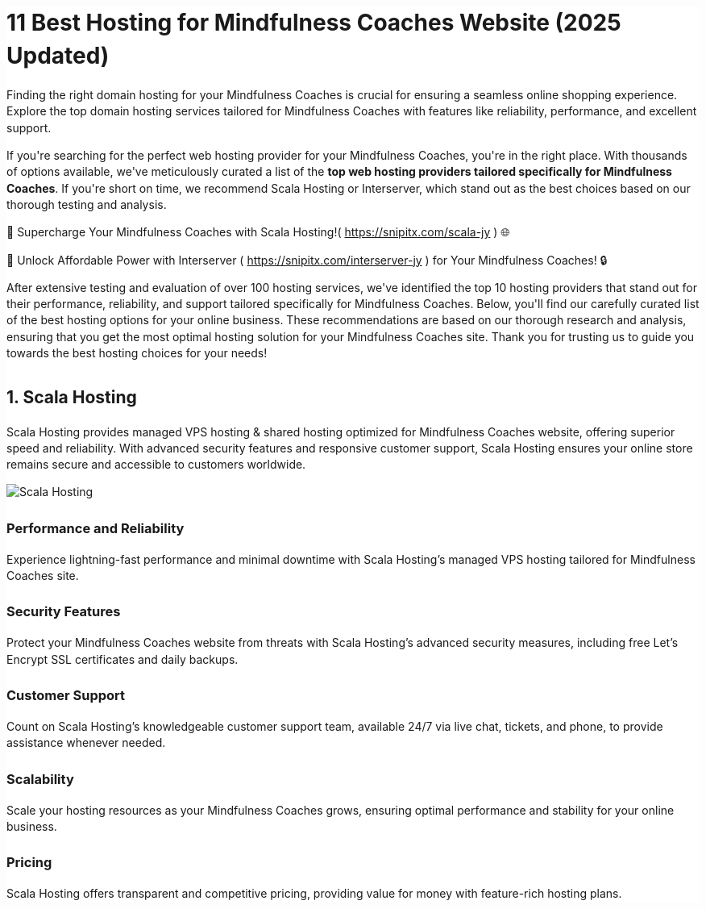 # 11 Best Hosting for Mindfulness Coaches Website (2025 Updated)

Finding the right domain hosting for your Mindfulness Coaches is crucial for ensuring a seamless online shopping experience. Explore the top domain hosting services tailored for Mindfulness Coaches with features like reliability, performance, and excellent support.

If you're searching for the perfect web hosting provider for your Mindfulness Coaches, you're in the right place. With thousands of options available, we've meticulously curated a list of the **top web hosting providers tailored specifically for Mindfulness Coaches**. If you're short on time, we recommend Scala Hosting or Interserver, which stand out as the best choices based on our thorough testing and analysis.

🚀 Supercharge Your Mindfulness Coaches with Scala Hosting!( https://snipitx.com/scala-jy ) 🌐 

💸 Unlock Affordable Power with Interserver ( https://snipitx.com/interserver-jy ) for Your Mindfulness Coaches! 🔒

After extensive testing and evaluation of over 100 hosting services, we've identified the top 10 hosting providers that stand out for their performance, reliability, and support tailored specifically for Mindfulness Coaches. Below, you'll find our carefully curated list of the best hosting options for your online business. These recommendations are based on our thorough research and analysis, ensuring that you get the most optimal hosting solution for your Mindfulness Coaches site. Thank you for trusting us to guide you towards the best hosting choices for your needs!

## 1. Scala Hosting

Scala Hosting provides managed VPS hosting & shared hosting optimized for Mindfulness Coaches website, offering superior speed and reliability. With advanced security features and responsive customer support, Scala Hosting ensures your online store remains secure and accessible to customers worldwide.

![Scala Hosting](https://i.imgur.com/uJ5JIK3.png "Scala Web Hosting")

### Performance and Reliability
Experience lightning-fast performance and minimal downtime with Scala Hosting’s managed VPS hosting tailored for Mindfulness Coaches site.

### Security Features
Protect your Mindfulness Coaches website from threats with Scala Hosting’s advanced security measures, including free Let’s Encrypt SSL certificates and daily backups.

### Customer Support
Count on Scala Hosting’s knowledgeable customer support team, available 24/7 via live chat, tickets, and phone, to provide assistance whenever needed.

### Scalability
Scale your hosting resources as your Mindfulness Coaches grows, ensuring optimal performance and stability for your online business.

### Pricing
Scala Hosting offers transparent and competitive pricing, providing value for money with feature-rich hosting plans.
